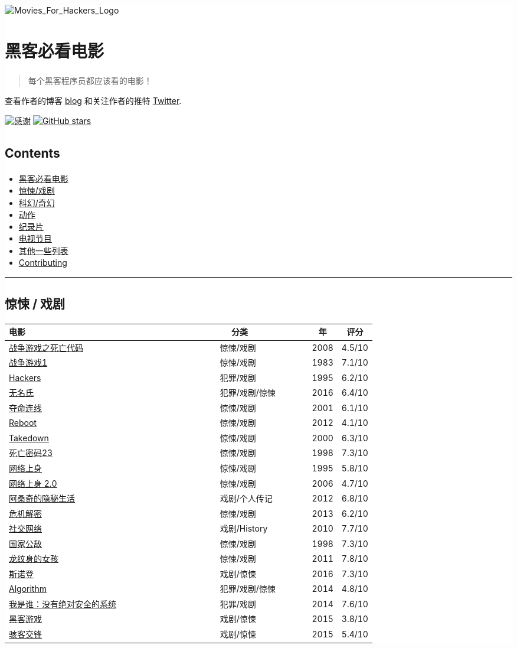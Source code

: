 ![Movies_For_Hackers_Logo](http://nikolaskama.me/content/images/2017/02/movies-for-hackers.png)

# 黑客必看电影

> 每个黑客程序员都应该看的电影！

查看作者的博客 [blog](https://nikolaskama.me/) 和关注作者的推特 [Twitter](https://twitter.com/nikolaskama).

[![感谢](https://img.shields.io/badge/say-thanks-ff69b4.svg)](https://saythanks.io/to/k4m4)
[![GitHub stars](https://img.shields.io/github/stars/k4m4/movies-for-hackers.svg)](https://github.com/oceanpad/movies-for-hackers/stargazers)

## Contents

- [黑客必看电影](#黑客必看电影)
 - [惊悚/戏剧](#惊悚、戏剧)
 - [科幻/奇幻](#科幻类)
 - [动作](#动作)
 - [纪录片](#纪录片)
- [电视节目](#电视节目)
- [其他一些列表](#其他一些列表)
- [Contributing](#contributing)

- - -

## 惊悚 / 戏剧

| 电影                                                                                       | 分类                     | 年 | 评分 |
|--------------------------------------------------------------------------------------------|---------------------------|------|--------|
| [战争游戏之死亡代码](https://movie.douban.com/subject/3012017/?from=subject-page)          | 惊悚/戏剧            | 2008 | 4.5/10 |
| [战争游戏1](http://www.imdb.com/title/tt0086567/)                                          | 惊悚/戏剧            | 1983 | 7.1/10 | 
| [Hackers](http://baike.baidu.com/item/hackers/6135421?fr=aladdin)                          | 犯罪/戏剧            | 1995 | 6.2/10 |
| [无名氏](http://baike.baidu.com/item/%E6%97%A0%E5%90%8D%E6%B0%8F/9152093?sefr=cr)          | 犯罪/戏剧/惊悚       | 2016 | 6.4/10 |
| [夺命连线](https://movie.douban.com/subject/1305669/)                                      | 惊悚/戏剧            | 2001 | 6.1/10 |
| [Reboot](http://www.verycd.com/entries/554880/)                                             | 惊悚/戏剧            | 2012 | 4.1/10 |
| [Takedown](https://movie.douban.com/subject/1305675/)                                           | 惊悚/戏剧            | 2000 | 6.3/10 |
| [死亡密码23](https://movie.douban.com/subject/1298975/)                                                 | 惊悚/戏剧            | 1998 | 7.3/10 |
| [网络上身](https://movie.douban.com/subject/1293368/)                                            | 惊悚/戏剧            | 1995 | 5.8/10 |
| [网络上身 2.0](https://movie.douban.com/subject/1293368/)                                            | 惊悚/戏剧            | 2006 | 4.7/10 |
| [阿桑奇的隐秘生活](https://movie.douban.com/subject/10773231/)              | 戏剧/个人传记               | 2012 | 6.8/10 |
| [危机解密](https://movie.douban.com/subject/11580479/)                                   | 惊悚/戏剧            | 2013 | 6.2/10 |
| [社交网络](https://movie.douban.com/subject/3205624/)                                 | 戏剧/History             | 2010 | 7.7/10 |
| [国家公敌](https://movie.douban.com/subject/1297544/)                                 | 惊悚/戏剧            | 1998 | 7.3/10 |
| [龙纹身的女孩](https://movie.douban.com/subject/4206357/)                    | 惊悚/戏剧            | 2011 | 7.8/10 |
| [斯诺登](https://movie.douban.com/subject/25900819/)                                            | 戏剧/惊悚            | 2016 | 7.3/10 |
| [Algorithm](https://movie.douban.com/subject/26670692/)                                          | 犯罪/戏剧/惊悚      | 2014 | 4.8/10 |
| [我是谁：没有绝对安全的系统](https://movie.douban.com/subject/25932086/)                                           | 犯罪/戏剧               | 2014 | 7.6/10 |
| [黑客游戏](https://movie.douban.com/subject/25780685/)                                      | 戏剧/惊悚            | 2015 | 3.8/10 |
| [骇客交锋](https://movie.douban.com/subject/24530939/)                                           | 戏剧/惊悚            | 2015 | 5.4/10 |